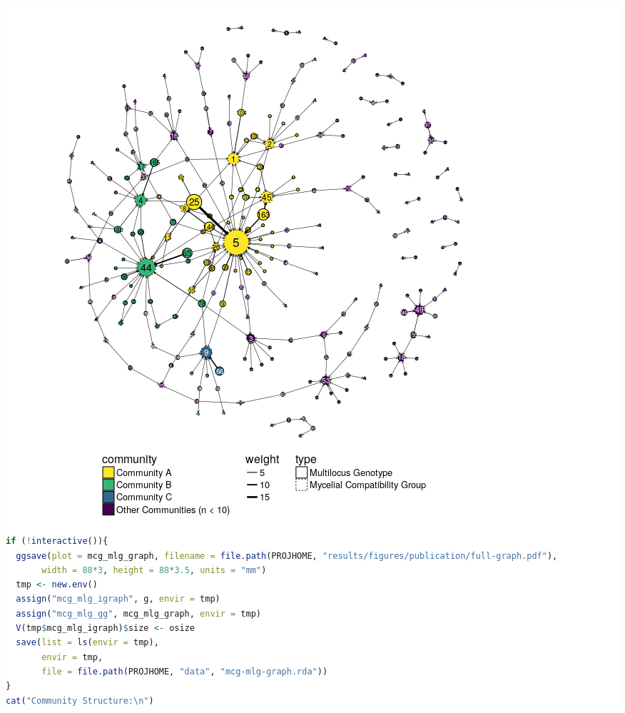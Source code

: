 ![plot of chunk unnamed-chunk-3](./figures/mlg-mcg///unnamed-chunk-3-1.png)

```r
if (!interactive()){
  ggsave(plot = mcg_mlg_graph, filename = file.path(PROJHOME, "results/figures/publication/full-graph.pdf"), 
       width = 88*3, height = 88*3.5, units = "mm")
  tmp <- new.env()
  assign("mcg_mlg_igraph", g, envir = tmp)
  assign("mcg_mlg_gg", mcg_mlg_graph, envir = tmp)
  V(tmp$mcg_mlg_igraph)$size <- osize
  save(list = ls(envir = tmp), 
       envir = tmp, 
       file = file.path(PROJHOME, "data", "mcg-mlg-graph.rda"))
}
cat("Community Structure:\n")
```
